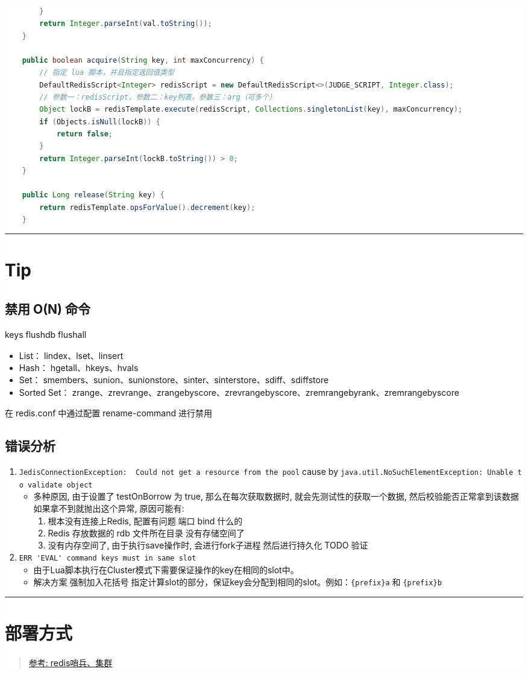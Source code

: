 ```java
        }
        return Integer.parseInt(val.toString());
    }

    public boolean acquire(String key, int maxConcurrency) {
        // 指定 lua 脚本，并且指定返回值类型
        DefaultRedisScript<Integer> redisScript = new DefaultRedisScript<>(JUDGE_SCRIPT, Integer.class);
        // 参数一：redisScript，参数二：key列表，参数三：arg（可多个）
        Object lockB = redisTemplate.execute(redisScript, Collections.singletonList(key), maxConcurrency);
        if (Objects.isNull(lockB)) {
            return false;
        }
        return Integer.parseInt(lockB.toString()) > 0;
    }

    public Long release(String key) {
        return redisTemplate.opsForValue().decrement(key);
    }
```

************************

# Tip
## 禁用 O(N) 命令
keys flushdb flushall
 
- List： lindex、lset、linsert
- Hash： hgetall、hkeys、hvals
- Set： smembers、sunion、sunionstore、sinter、sinterstore、sdiff、sdiffstore
- Sorted Set： zrange、zrevrange、zrangebyscore、zrevrangebyscore、zremrangebyrank、zremrangebyscore

在 redis.conf 中通过配置 rename-command 进行禁用

## 错误分析

1. `JedisConnectionException:  Could not get a resource from the pool` cause by `java.util.NoSuchElementException: Unable to validate object`
    - 多种原因, 由于设置了 testOnBorrow 为 true, 那么在每次获取数据时, 就会先测试性的获取一个数据, 然后校验能否正常拿到该数据 如果拿不到就抛出这个异常, 原因可能有:
        1. 根本没有连接上Redis, 配置有问题 端口 bind 什么的
        1. Redis 存放数据的 rdb 文件所在目录 没有存储空间了
        1. 没有内存空间了, 由于执行save操作时, 会进行fork子进程 然后进行持久化 TODO 验证
1. `ERR 'EVAL' command keys must in same slot`
    - 由于Lua脚本执行在Cluster模式下需要保证操作的key在相同的slot中。
    - 解决方案 强制加入花括号 指定计算slot的部分，保证key会分配到相同的slot。例如：`{prefix}a` 和 `{prefix}b`

************************

# 部署方式
> [参考: redis哨兵、集群](https://blog.csdn.net/u012129558/article/details/77146287)  
